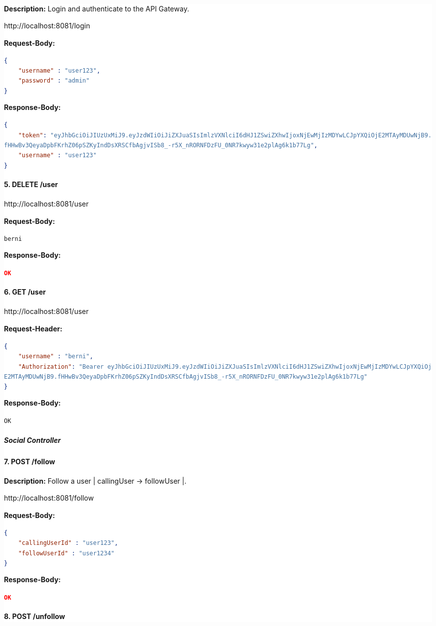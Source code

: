 **Description:** Login and authenticate to the API Gateway.

http://localhost:8081/login

**Request-Body:** 
```json
{
	"username" : "user123",
	"password" : "admin"
}
```
**Response-Body:**
```json
{
	"token": "eyJhbGciOiJIUzUxMiJ9.eyJzdWIiOiJiZXJuaSIsImlzVXNlciI6dHJ1ZSwiZXhwIjoxNjEwMjIzMDYwLCJpYXQiOjE2MTAyMDUwNjB9.fHHwBv3QeyaDpbFKrhZ06pSZKyIndDsXRSCfbAgjvISb8_-r5X_nRORNFDzFU_0NR7kwyw31e2plAg6k1b77Lg",
	"username" : "user123"
}
```
####  5. DELETE /user
http://localhost:8081/user

**Request-Body:**
```
berni
```
**Response-Body:**
```json
OK
```
#### 6. GET /user 
http://localhost:8081/user

**Request-Header:**
```json
{
	"username" : "berni",
	"Authorization": "Bearer eyJhbGciOiJIUzUxMiJ9.eyJzdWIiOiJiZXJuaSIsImlzVXNlciI6dHJ1ZSwiZXhwIjoxNjEwMjIzMDYwLCJpYXQiOjE2MTAyMDUwNjB9.fHHwBv3QeyaDpbFKrhZ06pSZKyIndDsXRSCfbAgjvISb8_-r5X_nRORNFDzFU_0NR7kwyw31e2plAg6k1b77Lg"
}
```
**Response-Body:**
```
OK
```
##### Social Controller
#### 7. POST /follow 
**Description:** Follow a user | callingUser -> followUser |.

http://localhost:8081/follow

**Request-Body:**
```json
{
	"callingUserId" : "user123",
	"followUserId" : "user1234"
}
```
**Response-Body:**
```json
OK
```
#### 8. POST /unfollow 
